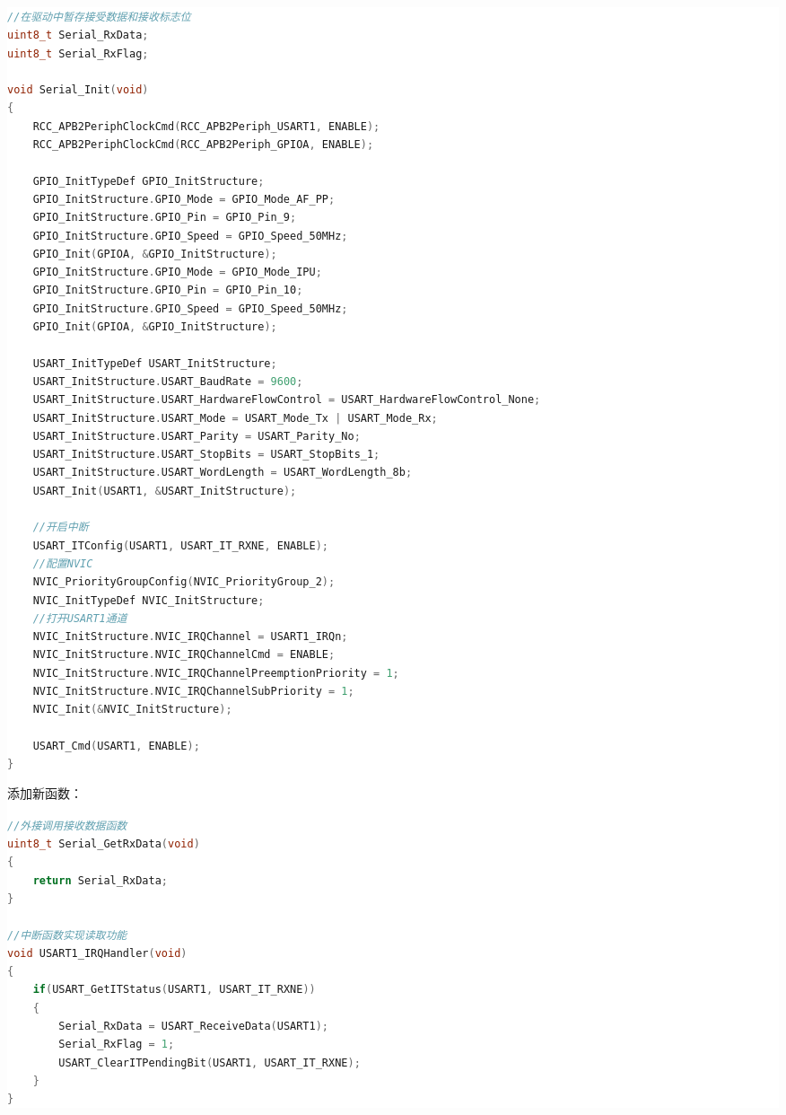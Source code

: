 ```c
//在驱动中暂存接受数据和接收标志位
uint8_t Serial_RxData;
uint8_t Serial_RxFlag;

void Serial_Init(void)
{
	RCC_APB2PeriphClockCmd(RCC_APB2Periph_USART1, ENABLE);
	RCC_APB2PeriphClockCmd(RCC_APB2Periph_GPIOA, ENABLE);	
	
	GPIO_InitTypeDef GPIO_InitStructure;
	GPIO_InitStructure.GPIO_Mode = GPIO_Mode_AF_PP;
	GPIO_InitStructure.GPIO_Pin = GPIO_Pin_9;
	GPIO_InitStructure.GPIO_Speed = GPIO_Speed_50MHz;
	GPIO_Init(GPIOA, &GPIO_InitStructure); 
	GPIO_InitStructure.GPIO_Mode = GPIO_Mode_IPU;
	GPIO_InitStructure.GPIO_Pin = GPIO_Pin_10;
	GPIO_InitStructure.GPIO_Speed = GPIO_Speed_50MHz;
	GPIO_Init(GPIOA, &GPIO_InitStructure); 
	
	USART_InitTypeDef USART_InitStructure;
	USART_InitStructure.USART_BaudRate = 9600;
	USART_InitStructure.USART_HardwareFlowControl = USART_HardwareFlowControl_None;
	USART_InitStructure.USART_Mode = USART_Mode_Tx | USART_Mode_Rx;
	USART_InitStructure.USART_Parity = USART_Parity_No;
	USART_InitStructure.USART_StopBits = USART_StopBits_1;
	USART_InitStructure.USART_WordLength = USART_WordLength_8b;
	USART_Init(USART1, &USART_InitStructure);
	
	//开启中断
	USART_ITConfig(USART1, USART_IT_RXNE, ENABLE);
	//配置NVIC
	NVIC_PriorityGroupConfig(NVIC_PriorityGroup_2);
	NVIC_InitTypeDef NVIC_InitStructure;
	//打开USART1通道
	NVIC_InitStructure.NVIC_IRQChannel = USART1_IRQn;
	NVIC_InitStructure.NVIC_IRQChannelCmd = ENABLE;
	NVIC_InitStructure.NVIC_IRQChannelPreemptionPriority = 1;
	NVIC_InitStructure.NVIC_IRQChannelSubPriority = 1;
	NVIC_Init(&NVIC_InitStructure);
	
	USART_Cmd(USART1, ENABLE);
}
```

添加新函数：

```c
//外接调用接收数据函数
uint8_t Serial_GetRxData(void)
{
	return Serial_RxData;
}

//中断函数实现读取功能
void USART1_IRQHandler(void)
{
	if(USART_GetITStatus(USART1, USART_IT_RXNE))
	{
		Serial_RxData = USART_ReceiveData(USART1);
		Serial_RxFlag = 1;
		USART_ClearITPendingBit(USART1, USART_IT_RXNE);
	}
}
```
